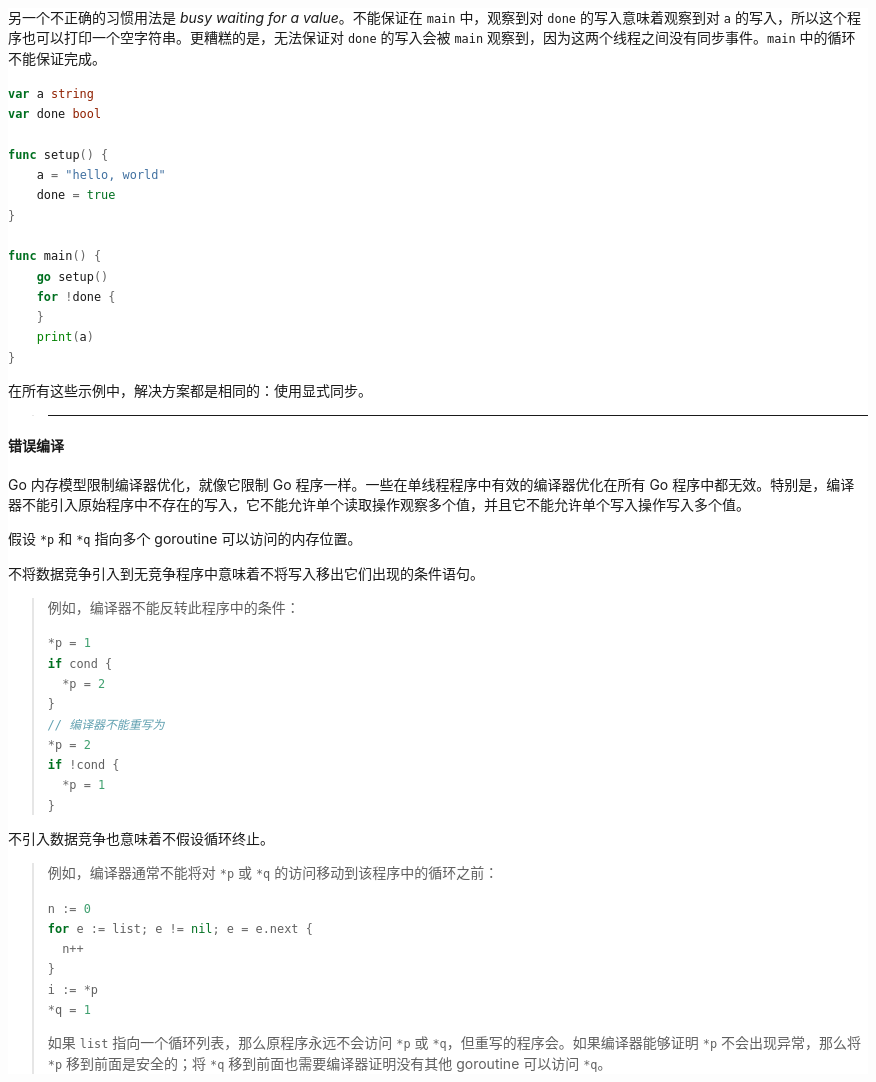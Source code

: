 另一个不正确的习惯用法是 *busy waiting for a value*。不能保证在 `main` 中，观察到对 `done` 的写入意味着观察到对 `a` 的写入，所以这个程序也可以打印一个空字符串。更糟糕的是，无法保证对 `done` 的写入会被 `main` 观察到，因为这两个线程之间没有同步事件。`main` 中的循环不能保证完成。

```go
var a string
var done bool

func setup() {
	a = "hello, world"
	done = true
}

func main() {
	go setup()
	for !done {
	}
	print(a)
}
```

在所有这些示例中，解决方案都是相同的：使用显式同步。

>---
#### 错误编译

Go 内存模型限制编译器优化，就像它限制 Go 程序一样。一些在单线程程序中有效的编译器优化在所有 Go 程序中都无效。特别是，编译器不能引入原始程序中不存在的写入，它不能允许单个读取操作观察多个值，并且它不能允许单个写入操作写入多个值。

假设 `*p` 和 `*q` 指向多个 goroutine 可以访问的内存位置。

不将数据竞争引入到无竞争程序中意味着不将写入移出它们出现的条件语句。

> 例如，编译器不能反转此程序中的条件：
> 
> ```go
> *p = 1
> if cond {
> 	*p = 2
> }
> // 编译器不能重写为
> *p = 2
> if !cond {
> 	*p = 1
> }
> ```

不引入数据竞争也意味着不假设循环终止。

> 例如，编译器通常不能将对 `*p` 或 `*q` 的访问移动到该程序中的循环之前：
> 
> ```go
> n := 0
> for e := list; e != nil; e = e.next {
> 	n++
> }
> i := *p
> *q = 1
> ```
> 
> 如果 `list` 指向一个循环列表，那么原程序永远不会访问 `*p` 或 `*q`，但重写的程序会。如果编译器能够证明 `*p` 不会出现异常，那么将 `*p` 移到前面是安全的；将 `*q` 移到前面也需要编译器证明没有其他 goroutine 可以访问 `*q`。

